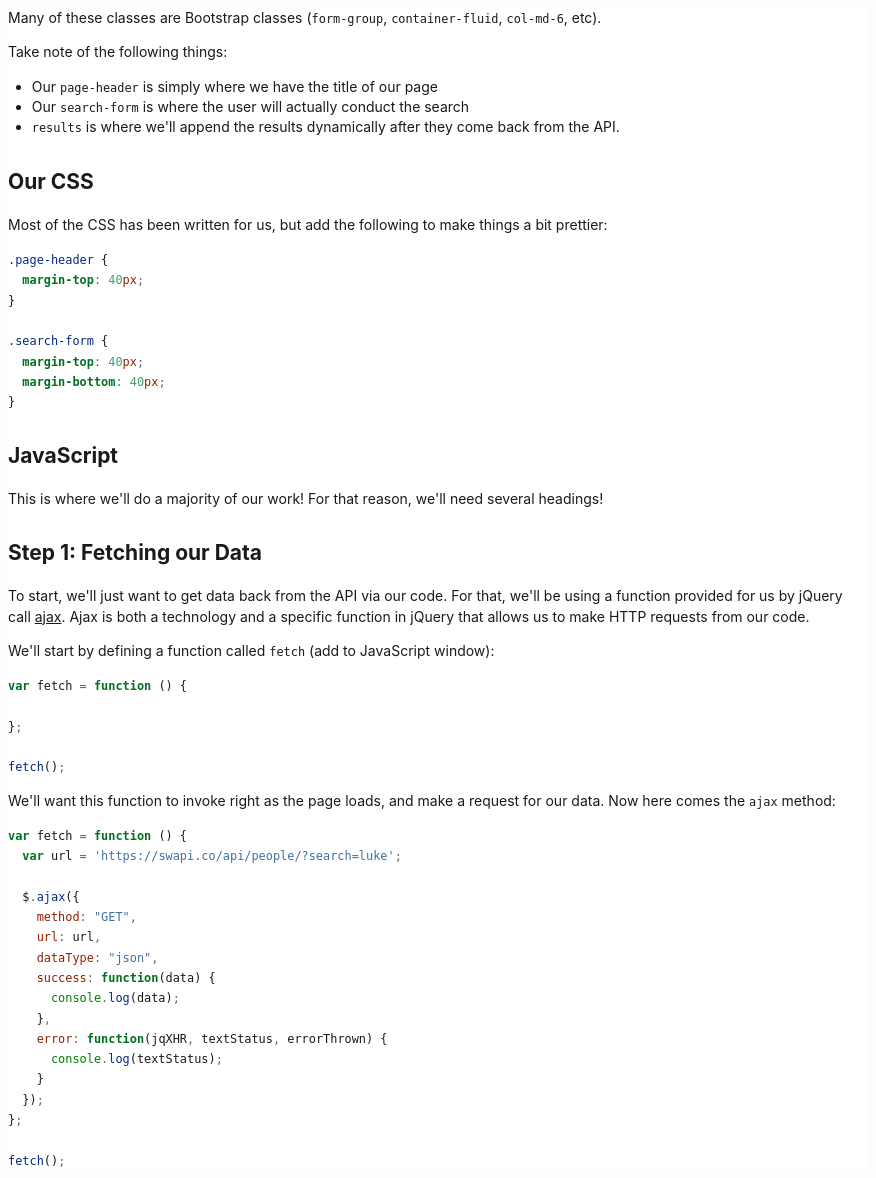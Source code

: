 Many of these classes are Bootstrap classes (`form-group`, `container-fluid`, `col-md-6`, etc).

Take note of the following things:
- Our `page-header` is simply where we have the title of our page
- Our `search-form` is where the user will actually conduct the search
- `results` is where we'll append the results dynamically after they come back from the API.

## Our CSS
Most of the CSS has been written for us, but add the following to make things a bit prettier:

```CSS
.page-header {
  margin-top: 40px;
}

.search-form {
  margin-top: 40px;
  margin-bottom: 40px;
}
```

## JavaScript
This is where we'll do a majority of our work! For that reason, we'll need several headings!

## Step 1: Fetching our Data
To start, we'll just want to get data back from the API via our code. For that, we'll be using a function provided for us by jQuery call [ajax](http://api.jquery.com/jquery.ajax/). Ajax is both a technology and a specific function in jQuery that allows us to make HTTP requests from our code.

We'll start by defining a function called `fetch` (add to JavaScript window):

```js
var fetch = function () {

};

fetch();
```

We'll want this function to invoke right as the page loads, and make a request for our data. Now here comes the `ajax` method:

```js
var fetch = function () {
  var url = 'https://swapi.co/api/people/?search=luke';

  $.ajax({
    method: "GET",
    url: url,
    dataType: "json",
    success: function(data) {
      console.log(data);
    },
    error: function(jqXHR, textStatus, errorThrown) {
      console.log(textStatus);
    }
  });
};

fetch();
```
